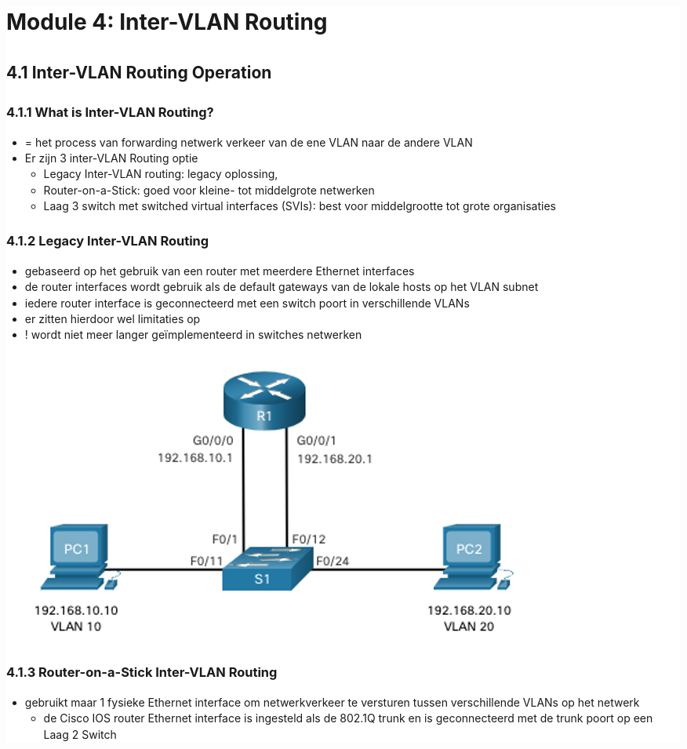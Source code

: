 # Module 4: Inter-VLAN Routing
## 4.1 Inter-VLAN Routing Operation
### 4.1.1 What is Inter-VLAN Routing?

- = het process van forwarding netwerk verkeer van de ene VLAN naar de andere VLAN
- Er zijn 3 inter-VLAN Routing optie
    - Legacy Inter-VLAN routing: legacy oplossing,
    - Router-on-a-Stick: goed voor kleine- tot middelgrote netwerken
    - Laag 3 switch met switched virtual interfaces (SVIs): best voor middelgrootte tot grote organisaties

### 4.1.2 Legacy Inter-VLAN Routing

- gebaseerd op het gebruik van een router met meerdere Ethernet interfaces
- de router interfaces wordt gebruik als de default gateways van de lokale hosts op het VLAN subnet
- iedere router interface is geconnecteerd met een switch poort in verschillende VLANs
- er zitten hierdoor wel limitaties op
- ! wordt niet meer langer geïmplementeerd in switches netwerken
  
![Legacy Inter-VLAN Routing](img/LegacyInter-VLANRouting.png)

### 4.1.3 Router-on-a-Stick Inter-VLAN Routing

- gebruikt maar 1 fysieke Ethernet interface om netwerkverkeer te versturen tussen verschillende VLANs op het netwerk
    - de Cisco IOS router Ethernet interface is ingesteld als de 802.1Q trunk en is geconnecteerd met de trunk poort op een Laag 2 Switch
